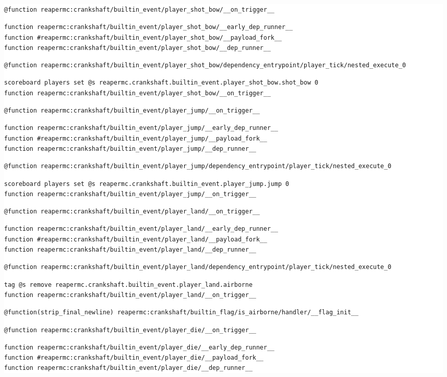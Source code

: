 `@function reapermc:crankshaft/builtin_event/player_shot_bow/__on_trigger__`

```mcfunction
function reapermc:crankshaft/builtin_event/player_shot_bow/__early_dep_runner__
function #reapermc:crankshaft/builtin_event/player_shot_bow/__payload_fork__
function reapermc:crankshaft/builtin_event/player_shot_bow/__dep_runner__
```

`@function reapermc:crankshaft/builtin_event/player_shot_bow/dependency_entrypoint/player_tick/nested_execute_0`

```mcfunction
scoreboard players set @s reapermc.crankshaft.builtin_event.player_shot_bow.shot_bow 0
function reapermc:crankshaft/builtin_event/player_shot_bow/__on_trigger__
```

`@function reapermc:crankshaft/builtin_event/player_jump/__on_trigger__`

```mcfunction
function reapermc:crankshaft/builtin_event/player_jump/__early_dep_runner__
function #reapermc:crankshaft/builtin_event/player_jump/__payload_fork__
function reapermc:crankshaft/builtin_event/player_jump/__dep_runner__
```

`@function reapermc:crankshaft/builtin_event/player_jump/dependency_entrypoint/player_tick/nested_execute_0`

```mcfunction
scoreboard players set @s reapermc.crankshaft.builtin_event.player_jump.jump 0
function reapermc:crankshaft/builtin_event/player_jump/__on_trigger__
```

`@function reapermc:crankshaft/builtin_event/player_land/__on_trigger__`

```mcfunction
function reapermc:crankshaft/builtin_event/player_land/__early_dep_runner__
function #reapermc:crankshaft/builtin_event/player_land/__payload_fork__
function reapermc:crankshaft/builtin_event/player_land/__dep_runner__
```

`@function reapermc:crankshaft/builtin_event/player_land/dependency_entrypoint/player_tick/nested_execute_0`

```mcfunction
tag @s remove reapermc.crankshaft.builtin_event.player_land.airborne
function reapermc:crankshaft/builtin_event/player_land/__on_trigger__
```

`@function(strip_final_newline) reapermc:crankshaft/builtin_flag/is_airborne/handler/__flag_init__`

```mcfunction

```

`@function reapermc:crankshaft/builtin_event/player_die/__on_trigger__`

```mcfunction
function reapermc:crankshaft/builtin_event/player_die/__early_dep_runner__
function #reapermc:crankshaft/builtin_event/player_die/__payload_fork__
function reapermc:crankshaft/builtin_event/player_die/__dep_runner__
```
